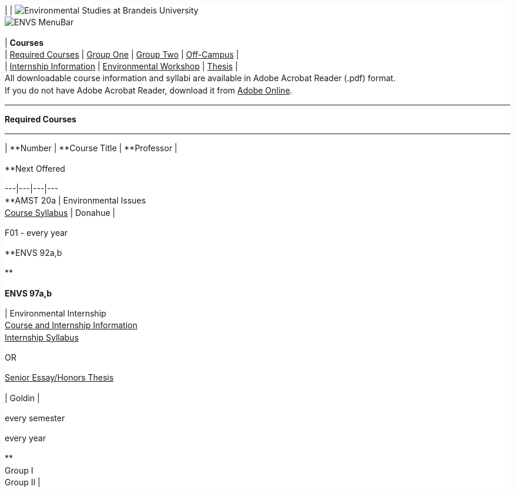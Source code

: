 |  |  ![Environmental Studies at Brandeis University](esp-new-2.jpg)  
![ENVS MenuBar](bar.jpg)  
  
|  **Courses**  
| [Required Courses](courses.shtml#required) | [Group One](courses.shtml#es) |
[Group Two](courses.shtml#en) | [Off-Campus](courses.shtml#off-campus) |  
| [Internship Information](internship.shtml) | [Environmental
Workshop](docs/erw.pdf) | [Thesis](theprogram.shtml#thesis) |  
All downloadable course information and syllabi are available in Adobe Acrobat
Reader (.pdf) format.  
If you do not have Adobe Acrobat Reader, download it from [Adobe
Online](http://www.adobe.com).

* * *

**Required Courses**

* * *

| **Number | **Course Title | **Professor |

**Next Offered  
  
---|---|---|---  
**AMST 20a |  Environmental Issues  
[Course Syllabus](docs/20asyllabus.pdf) | Donahue |

 F01 - every year  
  
**ENVS 92a,b  
  
**

  
  
**ENVS 97a,b**

|  Environmental Internship  
[Course and Internship Information](internship.shtml)  
[Internship Syllabus  
](docs/internship.pdf)

OR  

[Senior Essay/Honors Thesis](theprogram.shtml)

| Goldin |

 every semester

  

  
every year  
  
**  
Group I  
Group II |
